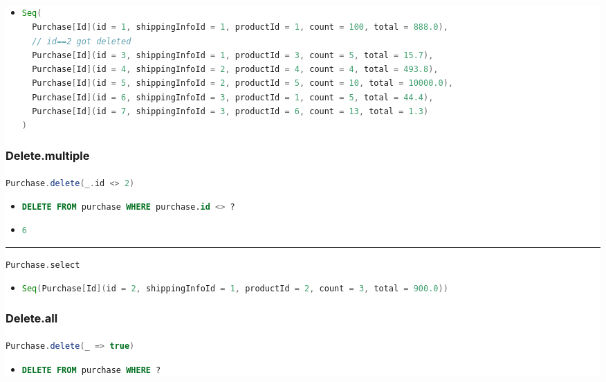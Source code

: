 

*
    ```scala
    Seq(
      Purchase[Id](id = 1, shippingInfoId = 1, productId = 1, count = 100, total = 888.0),
      // id==2 got deleted
      Purchase[Id](id = 3, shippingInfoId = 1, productId = 3, count = 5, total = 15.7),
      Purchase[Id](id = 4, shippingInfoId = 2, productId = 4, count = 4, total = 493.8),
      Purchase[Id](id = 5, shippingInfoId = 2, productId = 5, count = 10, total = 10000.0),
      Purchase[Id](id = 6, shippingInfoId = 3, productId = 1, count = 5, total = 44.4),
      Purchase[Id](id = 7, shippingInfoId = 3, productId = 6, count = 13, total = 1.3)
    )
    ```



### Delete.multiple

```scala
Purchase.delete(_.id <> 2)
```


*
    ```sql
    DELETE FROM purchase WHERE purchase.id <> ?
    ```



*
    ```scala
    6
    ```



----

```scala
Purchase.select
```




*
    ```scala
    Seq(Purchase[Id](id = 2, shippingInfoId = 1, productId = 2, count = 3, total = 900.0))
    ```



### Delete.all

```scala
Purchase.delete(_ => true)
```


*
    ```sql
    DELETE FROM purchase WHERE ?
    ```
